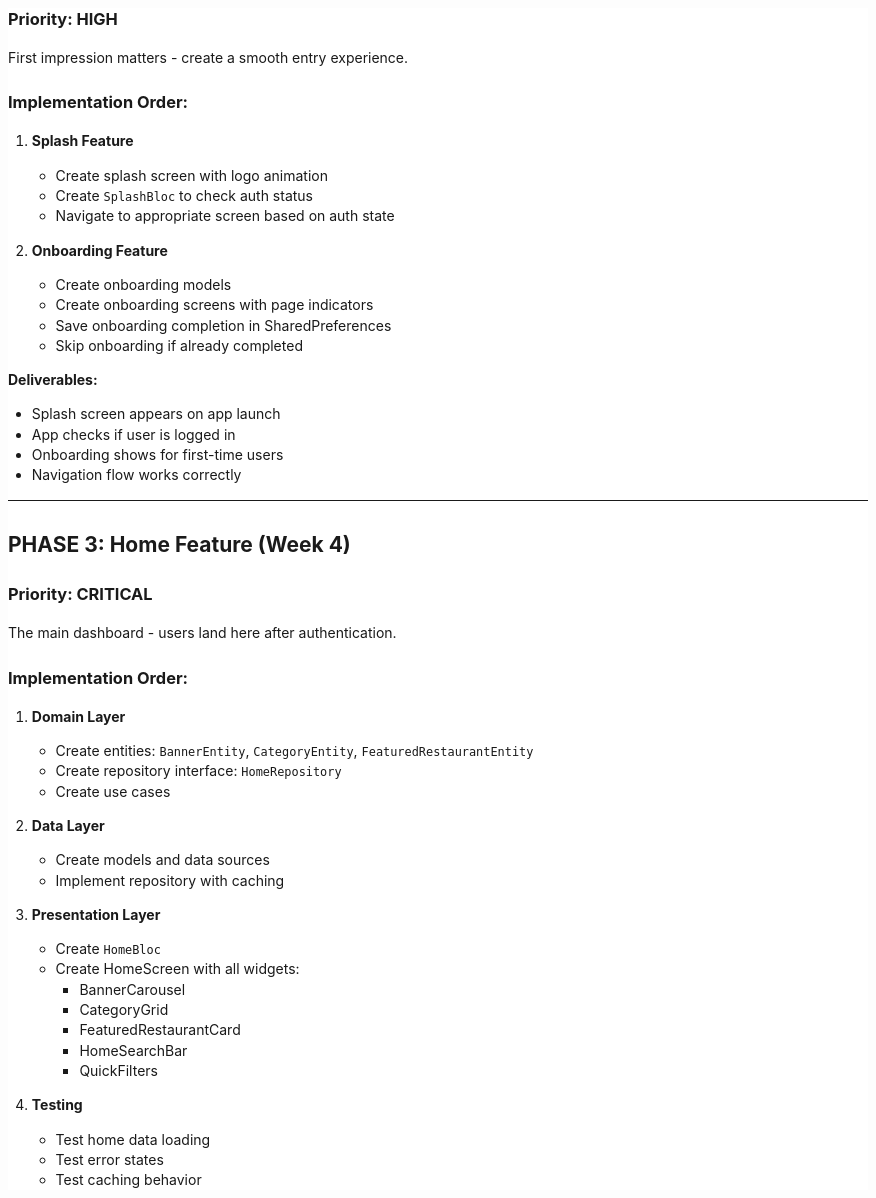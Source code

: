 ### Priority: HIGH
First impression matters - create a smooth entry experience.

### Implementation Order:

1. **Splash Feature**
   - Create splash screen with logo animation
   - Create `SplashBloc` to check auth status
   - Navigate to appropriate screen based on auth state

2. **Onboarding Feature**
   - Create onboarding models
   - Create onboarding screens with page indicators
   - Save onboarding completion in SharedPreferences
   - Skip onboarding if already completed

**Deliverables:**
- Splash screen appears on app launch
- App checks if user is logged in
- Onboarding shows for first-time users
- Navigation flow works correctly

---

## PHASE 3: Home Feature (Week 4)

### Priority: CRITICAL
The main dashboard - users land here after authentication.

### Implementation Order:

1. **Domain Layer**
   - Create entities: `BannerEntity`, `CategoryEntity`, `FeaturedRestaurantEntity`
   - Create repository interface: `HomeRepository`
   - Create use cases

2. **Data Layer**
   - Create models and data sources
   - Implement repository with caching

3. **Presentation Layer**
   - Create `HomeBloc`
   - Create HomeScreen with all widgets:
     - BannerCarousel
     - CategoryGrid
     - FeaturedRestaurantCard
     - HomeSearchBar
     - QuickFilters

4. **Testing**
   - Test home data loading
   - Test error states
   - Test caching behavior
